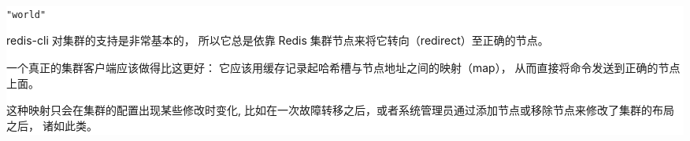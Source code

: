 ```
"world"
```

redis-cli 对集群的支持是非常基本的， 所以它总是依靠 Redis 集群节点来将它转向（redirect）至正确的节点。

一个真正的集群客户端应该做得比这更好： 它应该用缓存记录起哈希槽与节点地址之间的映射（map）， 从而直接将命令发送到正确的节点上面。

这种映射只会在集群的配置出现某些修改时变化, 比如在一次故障转移之后，或者系统管理员通过添加节点或移除节点来修改了集群的布局之后， 诸如此类。